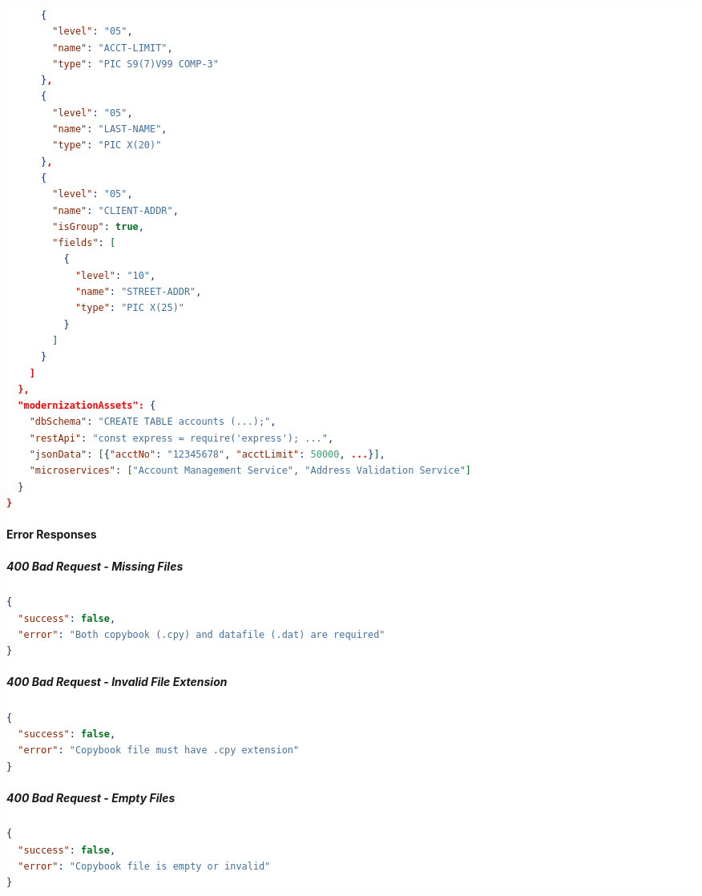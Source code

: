 ```json
      {
        "level": "05",
        "name": "ACCT-LIMIT",
        "type": "PIC S9(7)V99 COMP-3"
      },
      {
        "level": "05",
        "name": "LAST-NAME",
        "type": "PIC X(20)"
      },
      {
        "level": "05",
        "name": "CLIENT-ADDR",
        "isGroup": true,
        "fields": [
          {
            "level": "10",
            "name": "STREET-ADDR",
            "type": "PIC X(25)"
          }
        ]
      }
    ]
  },
  "modernizationAssets": {
    "dbSchema": "CREATE TABLE accounts (...);",
    "restApi": "const express = require('express'); ...",
    "jsonData": [{"acctNo": "12345678", "acctLimit": 50000, ...}],
    "microservices": ["Account Management Service", "Address Validation Service"]
  }
}
```

#### Error Responses

##### 400 Bad Request - Missing Files
```json
{
  "success": false,
  "error": "Both copybook (.cpy) and datafile (.dat) are required"
}
```

##### 400 Bad Request - Invalid File Extension
```json
{
  "success": false,
  "error": "Copybook file must have .cpy extension"
}
```

##### 400 Bad Request - Empty Files
```json
{
  "success": false,
  "error": "Copybook file is empty or invalid"
}
```
